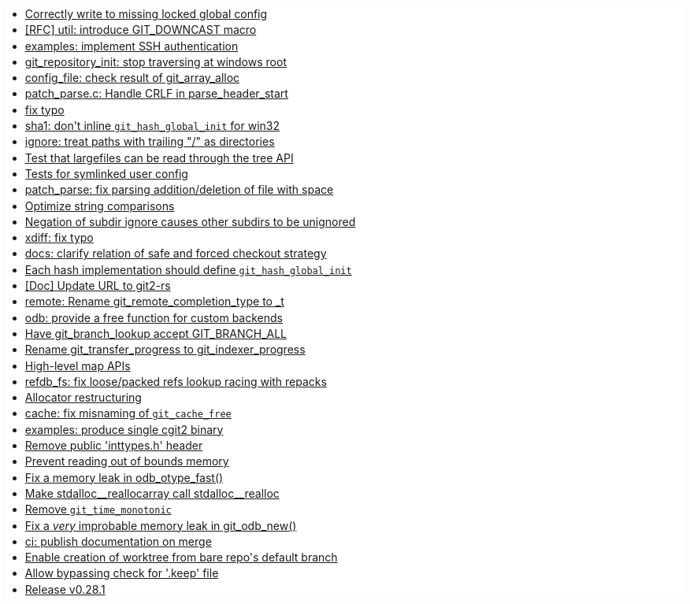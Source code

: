 - [Correctly write to missing locked global config](https://github.com/libgit2/libgit2/pull/5023)
- [[RFC] util: introduce GIT_DOWNCAST macro](https://github.com/libgit2/libgit2/pull/4561)
- [examples: implement SSH authentication](https://github.com/libgit2/libgit2/pull/5051)
- [git_repository_init: stop traversing at windows root](https://github.com/libgit2/libgit2/pull/5050)
- [config_file: check result of git_array_alloc](https://github.com/libgit2/libgit2/pull/5053)
- [patch_parse.c: Handle CRLF in parse_header_start](https://github.com/libgit2/libgit2/pull/5027)
- [fix typo](https://github.com/libgit2/libgit2/pull/5045)
- [sha1: don't inline `git_hash_global_init` for win32](https://github.com/libgit2/libgit2/pull/5039)
- [ignore: treat paths with trailing "/" as directories](https://github.com/libgit2/libgit2/pull/5040)
- [Test that largefiles can be read through the tree API](https://github.com/libgit2/libgit2/pull/4874)
- [Tests for symlinked user config](https://github.com/libgit2/libgit2/pull/5034)
- [patch_parse: fix parsing addition/deletion of file with space](https://github.com/libgit2/libgit2/pull/5035)
- [Optimize string comparisons](https://github.com/libgit2/libgit2/pull/5018)
- [Negation of subdir ignore causes other subdirs to be unignored](https://github.com/libgit2/libgit2/pull/5020)
- [xdiff: fix typo](https://github.com/libgit2/libgit2/pull/5024)
- [docs: clarify relation of safe and forced checkout strategy](https://github.com/libgit2/libgit2/pull/5032)
- [Each hash implementation should define `git_hash_global_init`](https://github.com/libgit2/libgit2/pull/5026)
- [[Doc] Update URL to git2-rs](https://github.com/libgit2/libgit2/pull/5012)
- [remote: Rename git_remote_completion_type to _t](https://github.com/libgit2/libgit2/pull/5008)
- [odb: provide a free function for custom backends](https://github.com/libgit2/libgit2/pull/5005)
- [Have git_branch_lookup accept GIT_BRANCH_ALL](https://github.com/libgit2/libgit2/pull/5000)
- [Rename git_transfer_progress to git_indexer_progress](https://github.com/libgit2/libgit2/pull/4997)
- [High-level map APIs](https://github.com/libgit2/libgit2/pull/4901)
- [refdb_fs: fix loose/packed refs lookup racing with repacks](https://github.com/libgit2/libgit2/pull/4984)
- [Allocator restructuring](https://github.com/libgit2/libgit2/pull/4998)
- [cache: fix misnaming of `git_cache_free`](https://github.com/libgit2/libgit2/pull/4992)
- [examples: produce single cgit2 binary](https://github.com/libgit2/libgit2/pull/4956)
- [Remove public 'inttypes.h' header](https://github.com/libgit2/libgit2/pull/4991)
- [Prevent reading out of bounds memory](https://github.com/libgit2/libgit2/pull/4996)
- [Fix a memory leak in odb_otype_fast()](https://github.com/libgit2/libgit2/pull/4987)
- [Make stdalloc__reallocarray call stdalloc__realloc](https://github.com/libgit2/libgit2/pull/4986)
- [Remove `git_time_monotonic`](https://github.com/libgit2/libgit2/pull/4990)
- [Fix a _very_ improbable memory leak in git_odb_new()](https://github.com/libgit2/libgit2/pull/4988)
- [ci: publish documentation on merge](https://github.com/libgit2/libgit2/pull/4989)
- [Enable creation of worktree from bare repo's default branch](https://github.com/libgit2/libgit2/pull/4982)
- [Allow bypassing check for '.keep' file](https://github.com/libgit2/libgit2/pull/4965)
- [Release v0.28.1](https://github.com/libgit2/libgit2/pull/4983)
